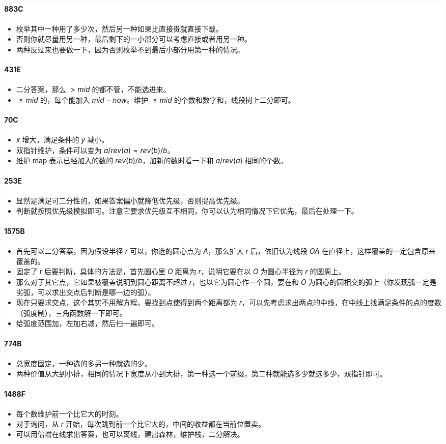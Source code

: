 
#### 883C
- 枚举其中一种用了多少次，然后另一种如果比直接贵就直接下载。
- 否则你就尽量用另一种，最后剩下的一小部分可以考虑直接或者用另一种。
- 两种反过来也要做一下，因为否则枚举不到最后小部分用第一种的情况。


#### 431E
- 二分答案，那么 $>mid$ 的都不管，不能选进来。
- $\leq mid$ 的，每个能加入 $mid-now$。维护 $\leq mid$ 的个数和数字和，线段树上二分即可。


#### 70C
- $x$ 增大，满足条件的 $y$ 减小。
- 双指针维护，条件可以变为 $a/rev(a)=rev(b)/b$。
- 维护 map 表示已经加入的数的 $rev(b)/b$，加新的数时看一下和 $a/rev(a)$ 相同的个数。


#### 253E
- 显然是满足可二分性的，如果答案偏小就降低优先级，否则提高优先级。
- 判断就按照优先级模拟即可。注意它要求优先级互不相同，你可以认为相同情况下它优先，最后在处理一下。


#### 1575B
- 首先可以二分答案，因为假设半径 $r$ 可以，你选的圆心点为 $A$，那么扩大 $r$ 后，依旧认为线段 $OA$ 在直径上，这样覆盖的一定包含原来覆盖的。
- 固定了 $r$ 后要判断，具体的方法是，首先圆心里 $O$ 距离为 $r$，说明它要在以 $O$ 为圆心半径为 $r$ 的圆周上。
- 那么对于其它点，它如果被覆盖说明到圆心距离不超过 $r$，也以它为圆心作一个圆，要在和 $O$ 为圆心的圆相交的弧上（你发现弧一定是劣弧，可以求出交点后判断是哪一边的弧）。
- 现在只要求交点，这个其实不用解方程。要找到点使得到两个距离都为 $r$，可以先考虑求出两点的中线，在中线上找满足条件的点的度数（弧度制），三角函数解一下即可。
- 给弧度范围加，左加右减，然后扫一遍即可。


#### 774B
- 总宽度固定，一种选的多另一种就选的少。
- 两种价值从大到小排，相同的情况下宽度从小到大排，第一种选一个前缀，第二种就能选多少就选多少，双指针即可。


#### 1488F
- 每个数维护前一个比它大的时刻。
- 对于询问，从 $r$ 开始，每次跳到前一个比它大的，中间的收益都在当前位置卖。
- 可以用倍增在线求出答案，也可以离线，建出森林，维护栈，二分解决。


